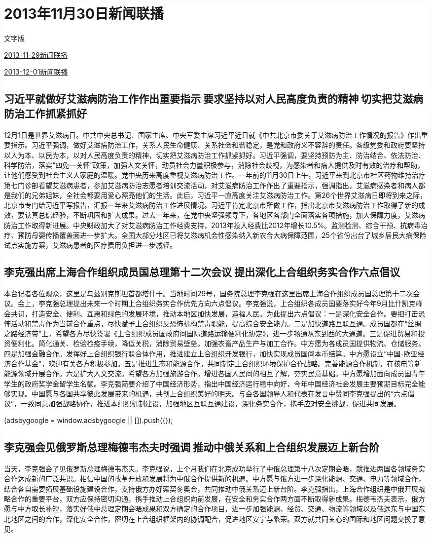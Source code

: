 







# 2013年11月30日新闻联播
 文字版








[2013-11-29新闻联播](/xinwenlianbo/20131129)


[2013-12-01新闻联播](/xinwenlianbo/20131201)





## 习近平就做好艾滋病防治工作作出重要指示 要求坚持以对人民高度负责的精神 切实把艾滋病防治工作抓紧抓好


12月1日是世界艾滋病日。中共中央总书记、国家主席、中央军委主席习近平近日就《中共北京市委关于艾滋病防治工作情况的报告》作出重要指示。习近平强调，做好艾滋病防治工作，关系人民生命健康、关系社会和谐稳定，是党和政府义不容辞的责任。各级党委和政府要坚持以人为本、以民为本，以对人民高度负责的精神，切实把艾滋病防治工作抓紧抓好。习近平强调，要坚持预防为主、防治结合、依法防治、科学防治，落实“四免一关怀”政策，加强人文关怀，动员社会力量积极参与，消除社会歧视，为感染者和病人提供及时有效的治疗和帮助，让他们感受到社会主义大家庭的温暖。党中央历来高度重视艾滋病防治工作。一年前的11月30日上午，习近平来到北京市社区药物维持治疗第七门诊部看望艾滋病患者，参加艾滋病防治志愿者培训交流活动，对艾滋病防治工作作出了重要指示，强调指出，艾滋病感染者和病人都是我们的兄弟姐妹，全社会都要用爱心照亮他们的生活。此后，习近平一直高度关注艾滋病防治工作。第26个世界艾滋病日即将到来之际，北京市专门给习近平写报告，汇报一年来艾滋病防治工作进展情况。习近平肯定北京市所做工作，指出北京市艾滋病防治工作取得了新的成效，要认真总结经验，不断巩固和扩大成果。过去一年来，在党中央坚强领导下，各地区各部门全面落实各项措施，加大保障力度，艾滋病防治工作取得新进展。中央财政加大了对艾滋病防治工作经费支持，2013年投入经费比2012年增长10.5%。监测检测、综合干预、抗病毒治疗、预防母婴传播覆盖面进一步扩大。全国大部分地区已将艾滋病机会性感染纳入新农合大病保障范围，25个省份出台了城乡居民大病保险试点实施方案，艾滋病患者的医疗费用负担进一步减轻。


## 李克强出席上海合作组织成员国总理第十二次会议 提出深化上合组织务实合作六点倡议


本台记者各位观众，这里是乌兹别克斯坦首都塔什干。当地时间29号，国务院总理李克强在这里出席上海合作组织成员国总理第十二次会议。会上，李克强总理提出未来一个时期上合组织务实合作优先方向六点倡议。李克强说，上合组织各成员国要落实好今年9月比什凯克峰会共识，打造安全、便利、互惠和绿色的发展环境，推动本地区加快发展，造福人民。为此提出六点倡议：一是深化安全合作。要把打击恐怖活动和禁毒作为当前合作重点，尽快赋予上合组织反恐怖机构禁毒职能，提高综合安全能力。二是加快道路互联互通。成员国都在“丝绸之路经济带”上，希望各方尽快签署《上合组织成员国政府间国际道路运输便利化协定》，进一步畅通从东到西的大通道。三是促进贸易和投资便利化。简化通关、检验检疫手续，降低关税，消除贸易壁垒。加强农畜产品生产与加工合作。中方愿为各成员国提供物流、仓储服务。四是加强金融合作。发挥好上合组织银行联合体作用，推进建立上合组织开发银行，加快实现成员国间本币结算。中方愿设立“中国-欧亚经济合作基金”，欢迎有关各方积极参加。五是推进生态和能源合作。共同制定上合组织环境保护合作战略。完善能源合作机制，在核电等新能源领域开展合作。六是扩大人文交流。希望各方加强旅游合作。增进各国人民间的相互了解，夯实民意基础。中方愿增加面向成员国青年学生的政府奖学金留学生名额。李克强简要介绍了中国经济形势，指出中国经济运行稳中向好，今年中国经济社会发展主要预期目标完全能够实现。中国愿与各国共享彼此发展带来的机遇，共创上合组织美好的明天。与会各国领导人和代表在发言中赞同李克强提出的“六点倡议”，一致同意加强战略协作，推进本组织机制建设，加强地区互联互通建设，深化务实合作，携手应对安全挑战，促进共同发展。





 (adsbygoogle = window.adsbygoogle || []).push({});

 
## 李克强会见俄罗斯总理梅德韦杰夫时强调 推动中俄关系和上合组织发展迈上新台阶


当天，李克强会了见俄罗斯总理梅德韦杰夫。李克强说，上个月我们在北京成功举行了中俄总理第十八次定期会晤，就推进两国各领域务实合作达成新的广泛共识。相信中国的改革开放和发展将为中俄合作提供新的机遇。中方愿与俄方进一步深化能源、交通、电力等领域合作，结合各自需要拓展基础设施建设合作，支持俄方办好索契冬奥会，共同推动中俄关系迈上新台阶。李克强指出，上海合作组织是中俄开展战略合作的重要平台，双方应保持密切沟通，携手推动上合组织向前发展，在安全和务实合作两方面不断取得新成果。梅德韦杰夫表示，俄方愿与中方取长补短，落实好俄中总理定期会晤成果和双方确定的合作项目，进一步加强能源、经贸、交通、物流等领域以及俄远东与中国东北地区之间的合作，深化安全合作，密切在上合组织框架内的协调配合，促进地区安宁与繁荣。双方就共同关心的国际和地区问题交换了意见。
